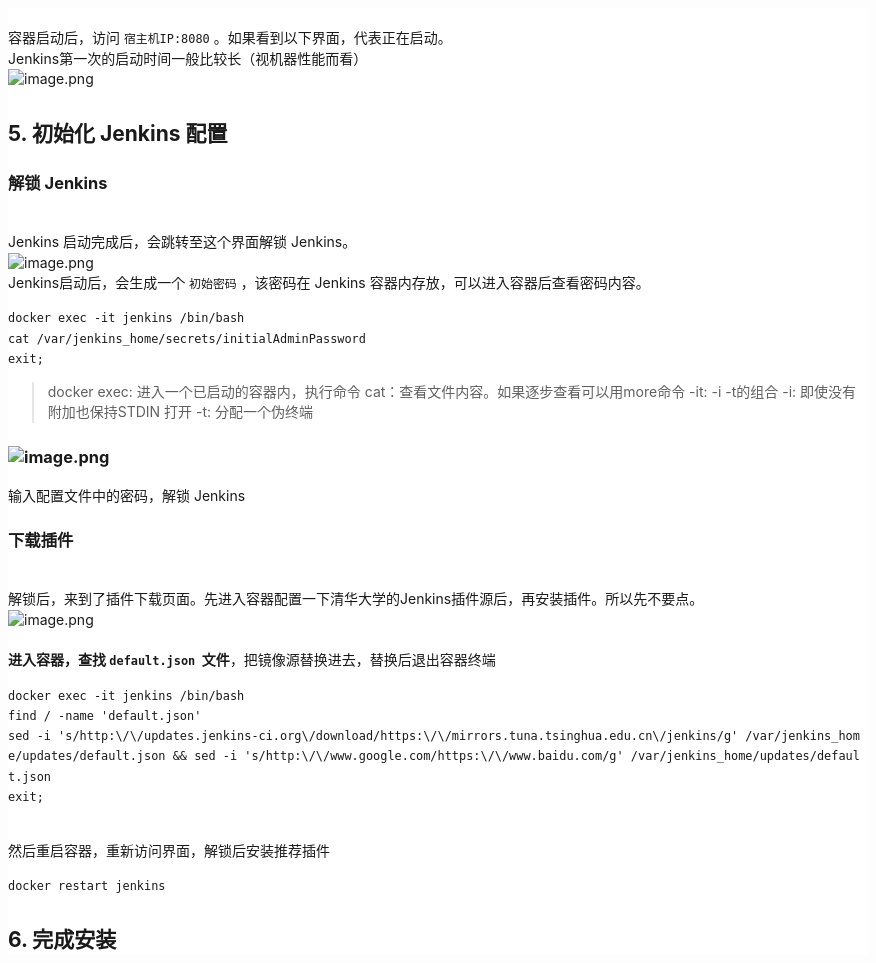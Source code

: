 <br />容器启动后，访问 `宿主机IP:8080` 。如果看到以下界面，代表正在启动。<br />Jenkins第一次的启动时间一般比较长（视机器性能而看）<br />![image.png](https://images.gitee.com/uploads/images/2020/0725/103001_c94a9d38_1720749.png)
<a name="uABlt"></a>
## 5. 初始化 Jenkins 配置
<a name="eb9c3"></a>
### 
<a name="NFzAf"></a>
### 解锁 Jenkins

<br />Jenkins 启动完成后，会跳转至这个界面解锁 Jenkins。<br />![image.png](https://images.gitee.com/uploads/images/2020/0725/103001_47528186_1720749.png)<br />Jenkins启动后，会生成一个 `初始密码` ，该密码在 Jenkins 容器内存放，可以进入容器后查看密码内容。
```shell
docker exec -it jenkins /bin/bash
cat /var/jenkins_home/secrets/initialAdminPassword
exit;
```
> docker exec: 进入一个已启动的容器内，执行命令
> cat：查看文件内容。如果逐步查看可以用more命令
> -it: -i -t的组合
> -i: 即使没有附加也保持STDIN 打开
> -t: 分配一个伪终端

<a name="84VyL"></a>
### ![image.png](https://images.gitee.com/uploads/images/2020/0725/103020_67ec0ee8_1720749.png)
输入配置文件中的密码，解锁 Jenkins<br />

<a name="OEHVF"></a>
### 下载插件

<br />解锁后，来到了插件下载页面。先进入容器配置一下清华大学的Jenkins插件源后，再安装插件。所以先不要点。<br />![image.png](https://images.gitee.com/uploads/images/2020/0725/103040_5ff80751_1720749.png)<br />
<br />**进入容器，查找  `default.json`  文件**，把镜像源替换进去，替换后退出容器终端
```shell
docker exec -it jenkins /bin/bash
find / -name 'default.json'
sed -i 's/http:\/\/updates.jenkins-ci.org\/download/https:\/\/mirrors.tuna.tsinghua.edu.cn\/jenkins/g' /var/jenkins_home/updates/default.json && sed -i 's/http:\/\/www.google.com/https:\/\/www.baidu.com/g' /var/jenkins_home/updates/default.json
exit;
```

<br />然后重启容器，重新访问界面，解锁后安装推荐插件
```shell
docker restart jenkins
```


<a name="PZZxp"></a>
## 6. 完成安装
